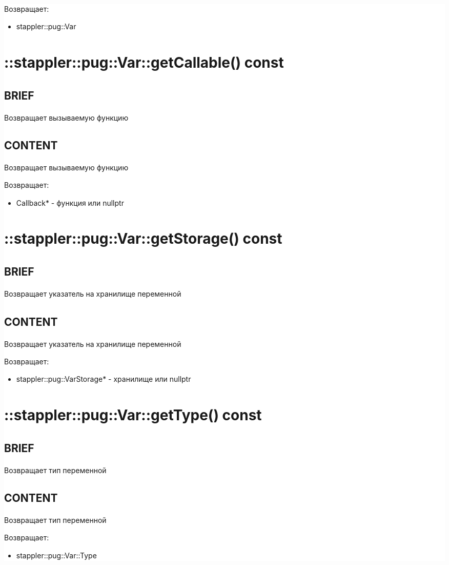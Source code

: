 Возвращает:
* stappler::pug::Var

# ::stappler::pug::Var::getCallable() const

## BRIEF

Возвращает вызываемую функцию

## CONTENT

Возвращает вызываемую функцию

Возвращает:
* Callback* - функция или nullptr

# ::stappler::pug::Var::getStorage() const

## BRIEF

Возвращает указатель на хранилище переменной

## CONTENT

Возвращает указатель на хранилище переменной

Возвращает:
* stappler::pug::VarStorage* - хранилище или nullptr

# ::stappler::pug::Var::getType() const

## BRIEF

Возвращает тип переменной

## CONTENT

Возвращает тип переменной

Возвращает:
* stappler::pug::Var::Type
